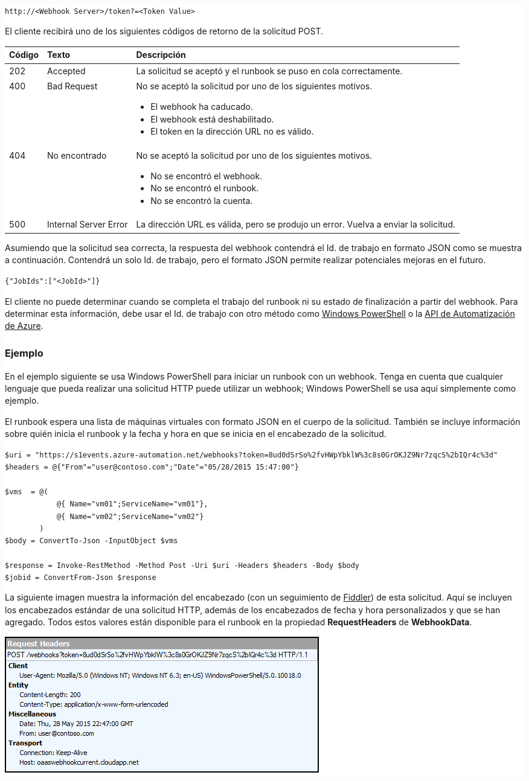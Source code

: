 	http://<Webhook Server>/token?=<Token Value>

El cliente recibirá uno de los siguientes códigos de retorno de la solicitud POST.

| Código | Texto | Descripción |
|:---|:----|:---|
| 202 | Accepted | La solicitud se aceptó y el runbook se puso en cola correctamente. |
| 400 | Bad Request | No se aceptó la solicitud por uno de los siguientes motivos. <ul> <li>El webhook ha caducado.</li> <li>El webhook está deshabilitado.</li> <li>El token en la dirección URL no es válido.</li> </ul>|
| 404 | No encontrado | No se aceptó la solicitud por uno de los siguientes motivos. <ul><li>No se encontró el webhook.</li> <li>No se encontró el runbook.</li> <li>No se encontró la cuenta.</li> </ul> |
| 500 | Internal Server Error | La dirección URL es válida, pero se produjo un error. Vuelva a enviar la solicitud. |

Asumiendo que la solicitud sea correcta, la respuesta del webhook contendrá el Id. de trabajo en formato JSON como se muestra a continuación. Contendrá un solo Id. de trabajo, pero el formato JSON permite realizar potenciales mejoras en el futuro.

	{"JobIds":["<JobId>"]}  

El cliente no puede determinar cuando se completa el trabajo del runbook ni su estado de finalización a partir del webhook. Para determinar esta información, debe usar el Id. de trabajo con otro método como [Windows PowerShell](http://msdn.microsoft.com/library/azure/dn690263.aspx) o la [API de Automatización de Azure](https://msdn.microsoft.com/library/azure/mt163826.aspx).

### Ejemplo

En el ejemplo siguiente se usa Windows PowerShell para iniciar un runbook con un webhook. Tenga en cuenta que cualquier lenguaje que pueda realizar una solicitud HTTP puede utilizar un webhook; Windows PowerShell se usa aquí simplemente como ejemplo.

El runbook espera una lista de máquinas virtuales con formato JSON en el cuerpo de la solicitud. También se incluye información sobre quién inicia el runbook y la fecha y hora en que se inicia en el encabezado de la solicitud.

	$uri = "https://s1events.azure-automation.net/webhooks?token=8ud0dSrSo%2fvHWpYbklW%3c8s0GrOKJZ9Nr7zqcS%2bIQr4c%3d"
	$headers = @{"From"="user@contoso.com";"Date"="05/28/2015 15:47:00"}
    
    $vms  = @(
    			@{ Name="vm01";ServiceName="vm01"},
    			@{ Name="vm02";ServiceName="vm02"}
    		)
	$body = ConvertTo-Json -InputObject $vms 

	$response = Invoke-RestMethod -Method Post -Uri $uri -Headers $headers -Body $body
	$jobid = ConvertFrom-Json $response 


La siguiente imagen muestra la información del encabezado (con un seguimiento de [Fiddler](http://www.telerik.com/fiddler)) de esta solicitud. Aquí se incluyen los encabezados estándar de una solicitud HTTP, además de los encabezados de fecha y hora personalizados y que se han agregado. Todos estos valores están disponible para el runbook en la propiedad **RequestHeaders** de **WebhookData**.

![Botón Webhooks](media/automation-webhooks/webhook-request-headers.png)
